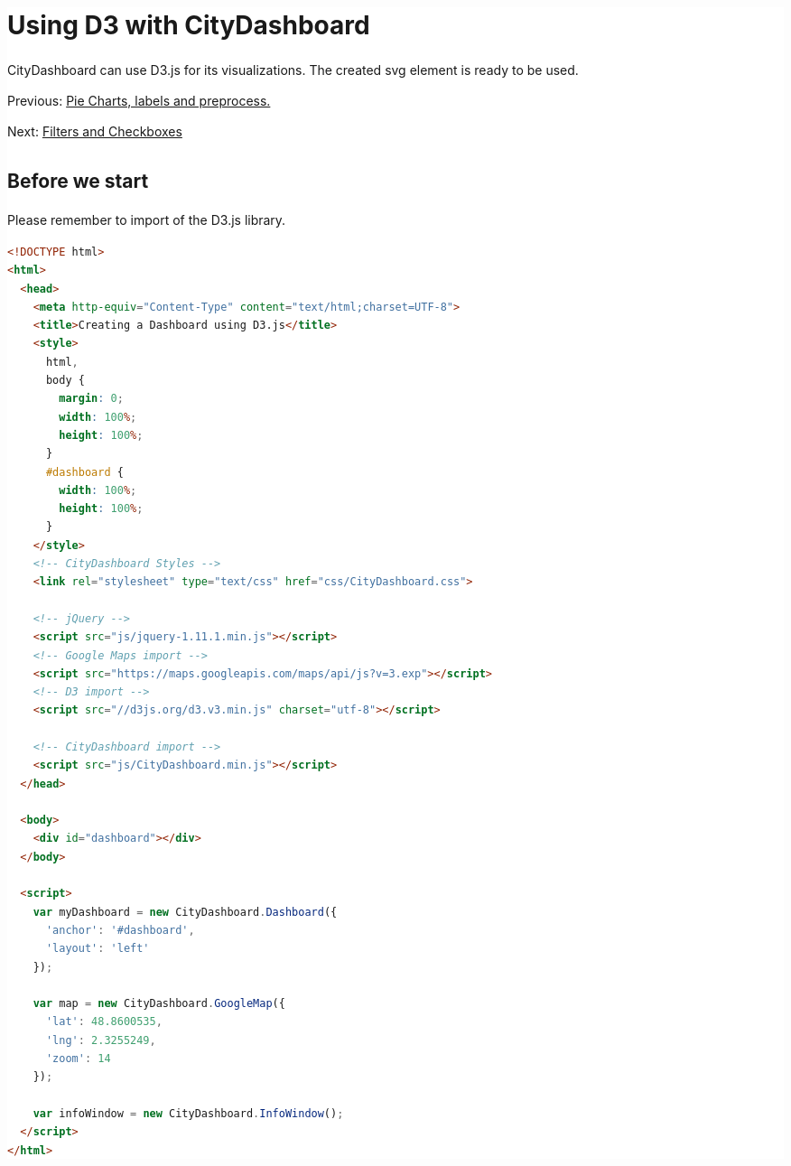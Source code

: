 # Using D3 with CityDashboard

CityDashboard can use D3.js for its visualizations. The created svg element is ready to be used.

Previous: [Pie Charts, labels and preprocess.](Pie_Charts_labels_and_preprocess.md)

Next: [Filters and Checkboxes](Filters_and_Checkboxes.md)

## Before we start

Please remember to import of the D3.js library.

``` html
<!DOCTYPE html>
<html>
  <head>
    <meta http-equiv="Content-Type" content="text/html;charset=UTF-8">
    <title>Creating a Dashboard using D3.js</title>
    <style>
      html,
      body {
        margin: 0;
        width: 100%;
        height: 100%;
      }
      #dashboard {
        width: 100%;
        height: 100%;
      }
    </style>
    <!-- CityDashboard Styles -->
    <link rel="stylesheet" type="text/css" href="css/CityDashboard.css">

    <!-- jQuery -->
    <script src="js/jquery-1.11.1.min.js"></script>
    <!-- Google Maps import -->
    <script src="https://maps.googleapis.com/maps/api/js?v=3.exp"></script>
    <!-- D3 import -->
    <script src="//d3js.org/d3.v3.min.js" charset="utf-8"></script>

    <!-- CityDashboard import -->
    <script src="js/CityDashboard.min.js"></script>
  </head>

  <body>
    <div id="dashboard"></div>
  </body>

  <script>
    var myDashboard = new CityDashboard.Dashboard({
      'anchor': '#dashboard',
      'layout': 'left'
    });

    var map = new CityDashboard.GoogleMap({
      'lat': 48.8600535,
      'lng': 2.3255249,
      'zoom': 14
    });

    var infoWindow = new CityDashboard.InfoWindow();
  </script>
</html>
```